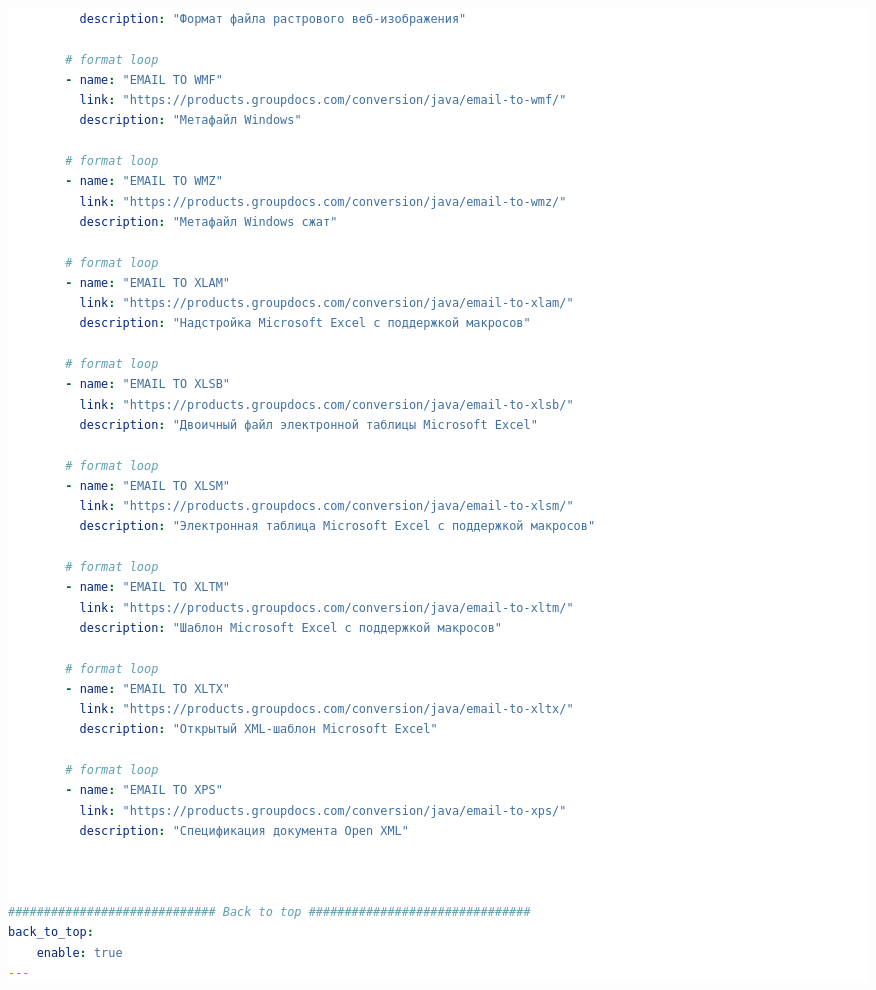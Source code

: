 ```yaml
          description: "Формат файла растрового веб-изображения"

        # format loop
        - name: "EMAIL TO WMF"
          link: "https://products.groupdocs.com/conversion/java/email-to-wmf/"
          description: "Метафайл Windows"

        # format loop
        - name: "EMAIL TO WMZ"
          link: "https://products.groupdocs.com/conversion/java/email-to-wmz/"
          description: "Метафайл Windows сжат"

        # format loop
        - name: "EMAIL TO XLAM"
          link: "https://products.groupdocs.com/conversion/java/email-to-xlam/"
          description: "Надстройка Microsoft Excel с поддержкой макросов"

        # format loop
        - name: "EMAIL TO XLSB"
          link: "https://products.groupdocs.com/conversion/java/email-to-xlsb/"
          description: "Двоичный файл электронной таблицы Microsoft Excel"

        # format loop
        - name: "EMAIL TO XLSM"
          link: "https://products.groupdocs.com/conversion/java/email-to-xlsm/"
          description: "Электронная таблица Microsoft Excel с поддержкой макросов"

        # format loop
        - name: "EMAIL TO XLTM"
          link: "https://products.groupdocs.com/conversion/java/email-to-xltm/"
          description: "Шаблон Microsoft Excel с поддержкой макросов"

        # format loop
        - name: "EMAIL TO XLTX"
          link: "https://products.groupdocs.com/conversion/java/email-to-xltx/"
          description: "Открытый XML-шаблон Microsoft Excel"

        # format loop
        - name: "EMAIL TO XPS"
          link: "https://products.groupdocs.com/conversion/java/email-to-xps/"
          description: "Спецификация документа Open XML"



############################# Back to top ###############################
back_to_top:
    enable: true
---
```

